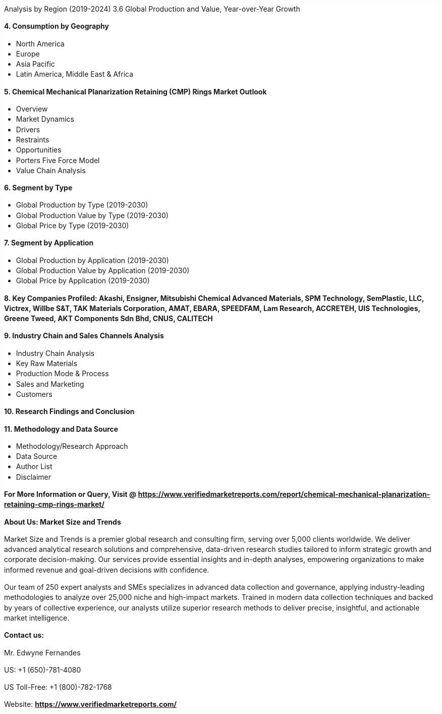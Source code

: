 Analysis by Region (2019-2024) 3.6 Global Production and Value, Year-over-Year Growth</li></ul><p><strong>4. Consumption by Geography</strong></p><ul> <li>North America</li> <li>Europe</li> <li>Asia Pacific</li> <li>Latin America, Middle East &amp; Africa</li></ul><p><strong>5. Chemical Mechanical Planarization Retaining (CMP) Rings Market Outlook</strong></p><ul><li>Overview</li><li>Market Dynamics</li><li>Drivers</li><li>Restraints</li><li>Opportunities</li><li>Porters Five Force Model</li><li>Value Chain Analysis&nbsp;</li></ul><p><strong>6. Segment by Type</strong></p><ul><li>Global Production by Type (2019-2030)</li><li>Global Production Value by Type (2019-2030)</li><li>Global Price by Type (2019-2030)</li></ul><p><strong>7. Segment by Application</strong></p><ul><li>Global Production by Application (2019-2030)</li><li>Global Production Value by Application (2019-2030)</li><li>Global Price by Application (2019-2030)</li></ul><p><strong>8. Key Companies Profiled: Akashi, Ensigner, Mitsubishi Chemical Advanced Materials, SPM Technology, SemPlastic, LLC, Victrex, Willbe S&T, TAK Materials Corporation, AMAT, EBARA, SPEEDFAM, Lam Research, ACCRETEH, UIS Technologies, Greene Tweed, AKT Components Sdn Bhd, CNUS, CALITECH</strong></p><p><strong>9. Industry Chain and Sales Channels Analysis</strong></p><ul><li>Industry Chain Analysis</li><li>Key Raw Materials</li><li>Production Mode &amp; Process</li><li>Sales and Marketing</li><li>Customers</li></ul><p><strong>10. Research Findings and Conclusion</strong></p><p><strong>11. Methodology and Data Source</strong></p><ul><li>Methodology/Research Approach</li><li>Data Source</li><li>Author List</li><li>Disclaimer</li></ul></p><p><strong>For More Information or Query, Visit @ <a href="https://www.verifiedmarketreports.com/report/chemical-mechanical-planarization-retaining-cmp-rings-market/">https://www.verifiedmarketreports.com/report/chemical-mechanical-planarization-retaining-cmp-rings-market/</a></strong></p><p><strong>About Us: Market Size and Trends</strong></p><p>Market Size and Trends is a premier global research and consulting firm, serving over 5,000 clients worldwide. We deliver advanced analytical research solutions and comprehensive, data-driven research studies tailored to inform strategic growth and corporate decision-making. Our services provide essential insights and in-depth analyses, empowering organizations to make informed revenue and goal-driven decisions with confidence.</p><p>Our team of 250 expert analysts and SMEs specializes in advanced data collection and governance, applying industry-leading methodologies to analyze over 25,000 niche and high-impact markets. Trained in modern data collection techniques and backed by years of collective experience, our analysts utilize superior research methods to deliver precise, insightful, and actionable market intelligence.</p><p><strong>Contact us:</strong></p><p>Mr. Edwyne Fernandes</p><p>US: +1 (650)-781-4080</p><p>US Toll-Free: +1 (800)-782-1768</p><p>Website: <strong><a href="https://www.verifiedmarketreports.com/">https://www.verifiedmarketreports.com/</a></strong></p>
